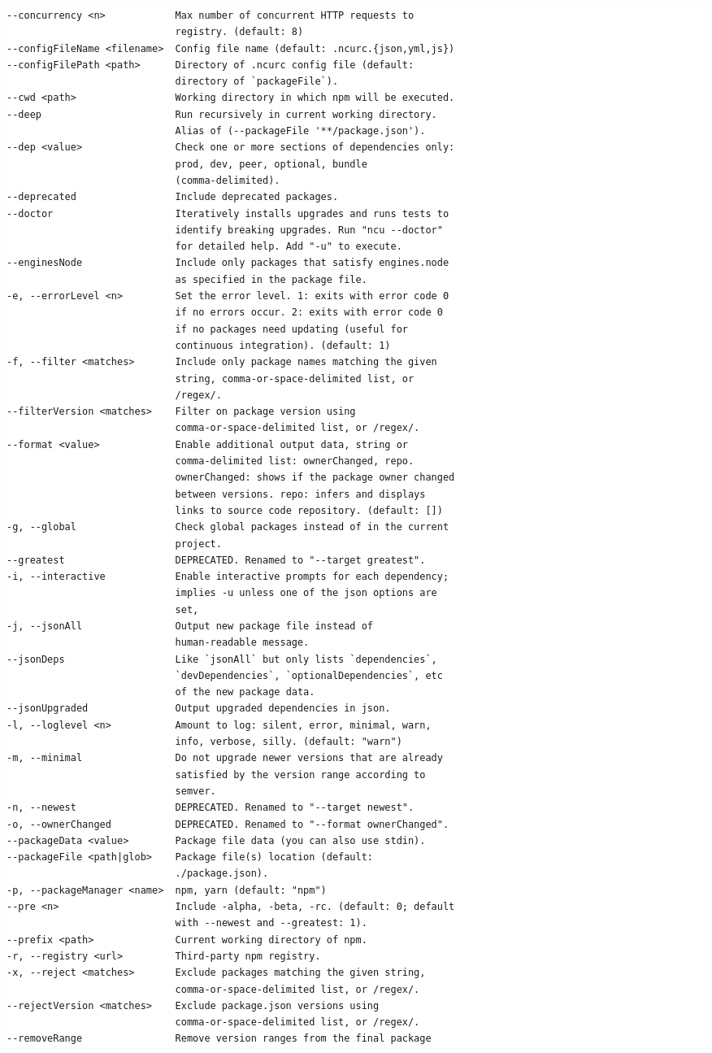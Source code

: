 ```text
--concurrency <n>            Max number of concurrent HTTP requests to
                             registry. (default: 8)
--configFileName <filename>  Config file name (default: .ncurc.{json,yml,js})
--configFilePath <path>      Directory of .ncurc config file (default:
                             directory of `packageFile`).
--cwd <path>                 Working directory in which npm will be executed.
--deep                       Run recursively in current working directory.
                             Alias of (--packageFile '**/package.json').
--dep <value>                Check one or more sections of dependencies only:
                             prod, dev, peer, optional, bundle
                             (comma-delimited).
--deprecated                 Include deprecated packages.
--doctor                     Iteratively installs upgrades and runs tests to
                             identify breaking upgrades. Run "ncu --doctor"
                             for detailed help. Add "-u" to execute.
--enginesNode                Include only packages that satisfy engines.node
                             as specified in the package file.
-e, --errorLevel <n>         Set the error level. 1: exits with error code 0
                             if no errors occur. 2: exits with error code 0
                             if no packages need updating (useful for
                             continuous integration). (default: 1)
-f, --filter <matches>       Include only package names matching the given
                             string, comma-or-space-delimited list, or
                             /regex/.
--filterVersion <matches>    Filter on package version using
                             comma-or-space-delimited list, or /regex/.
--format <value>             Enable additional output data, string or
                             comma-delimited list: ownerChanged, repo.
                             ownerChanged: shows if the package owner changed
                             between versions. repo: infers and displays
                             links to source code repository. (default: [])
-g, --global                 Check global packages instead of in the current
                             project.
--greatest                   DEPRECATED. Renamed to "--target greatest".
-i, --interactive            Enable interactive prompts for each dependency;
                             implies -u unless one of the json options are
                             set,
-j, --jsonAll                Output new package file instead of
                             human-readable message.
--jsonDeps                   Like `jsonAll` but only lists `dependencies`,
                             `devDependencies`, `optionalDependencies`, etc
                             of the new package data.
--jsonUpgraded               Output upgraded dependencies in json.
-l, --loglevel <n>           Amount to log: silent, error, minimal, warn,
                             info, verbose, silly. (default: "warn")
-m, --minimal                Do not upgrade newer versions that are already
                             satisfied by the version range according to
                             semver.
-n, --newest                 DEPRECATED. Renamed to "--target newest".
-o, --ownerChanged           DEPRECATED. Renamed to "--format ownerChanged".
--packageData <value>        Package file data (you can also use stdin).
--packageFile <path|glob>    Package file(s) location (default:
                             ./package.json).
-p, --packageManager <name>  npm, yarn (default: "npm")
--pre <n>                    Include -alpha, -beta, -rc. (default: 0; default
                             with --newest and --greatest: 1).
--prefix <path>              Current working directory of npm.
-r, --registry <url>         Third-party npm registry.
-x, --reject <matches>       Exclude packages matching the given string,
                             comma-or-space-delimited list, or /regex/.
--rejectVersion <matches>    Exclude package.json versions using
                             comma-or-space-delimited list, or /regex/.
--removeRange                Remove version ranges from the final package
```